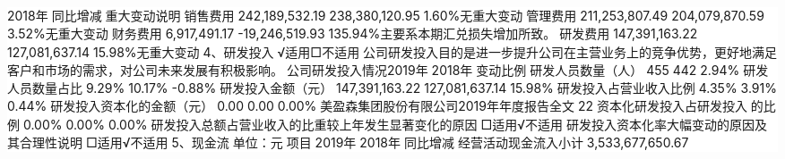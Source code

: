 2018年
同比增减
重大变动说明
销售费用
242,189,532.19
238,380,120.95
1.60%无重大变动
管理费用
211,253,807.49
204,079,870.59
3.52%无重大变动
财务费用
6,917,491.17
-19,246,519.93
135.94%主要系本期汇兑损失增加所致。
研发费用
147,391,163.22
127,081,637.14
15.98%无重大变动
4、研发投入
√适用□不适用
公司研发投入目的是进一步提升公司在主营业务上的竞争优势，更好地满足客户和市场的需求，对公司未来发展有积极影响。
公司研发投入情况2019年
2018年
变动比例
研发人员数量（人）
455
442
2.94%
研发人员数量占比
9.29%
10.17%
-0.88%
研发投入金额（元）
147,391,163.22
127,081,637.14
15.98%
研发投入占营业收入比例
4.35%
3.91%
0.44%
研发投入资本化的金额（元）
0.00
0.00
0.00%
美盈森集团股份有限公司2019年年度报告全文
22
资本化研发投入占研发投入
的比例
0.00%
0.00%
0.00%
研发投入总额占营业收入的比重较上年发生显著变化的原因
□适用√不适用
研发投入资本化率大幅变动的原因及其合理性说明
□适用√不适用
5、现金流
单位：元
项目
2019年
2018年
同比增减
经营活动现金流入小计
3,533,677,650.67